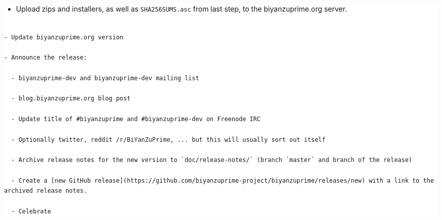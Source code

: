 - Upload zips and installers, as well as `SHA256SUMS.asc` from last step, to the biyanzuprime.org server.

```

- Update biyanzuprime.org version

- Announce the release:

  - biyanzuprime-dev and biyanzuprime-dev mailing list

  - blog.biyanzuprime.org blog post

  - Update title of #biyanzuprime and #biyanzuprime-dev on Freenode IRC

  - Optionally twitter, reddit /r/BiYanZuPrime, ... but this will usually sort out itself

  - Archive release notes for the new version to `doc/release-notes/` (branch `master` and branch of the release)

  - Create a [new GitHub release](https://github.com/biyanzuprime-project/biyanzuprime/releases/new) with a link to the archived release notes.

  - Celebrate
